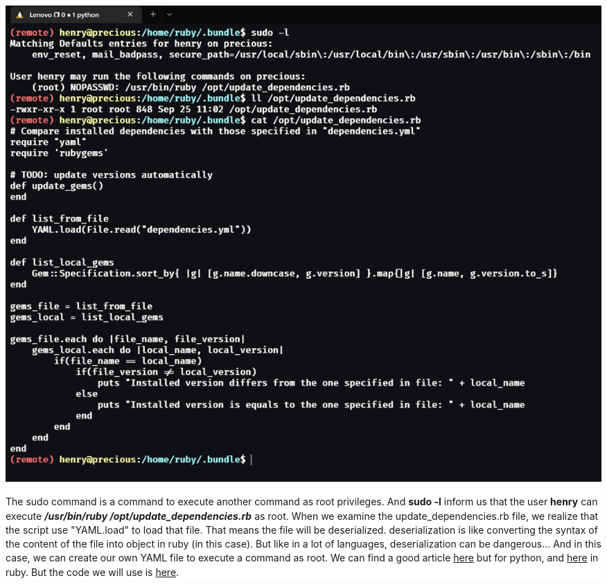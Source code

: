 ![Sudo permissions](Assets/HTB-Linux-Easy-Precious/sudoPermission.png)

The sudo command is a command to execute another command as root privileges. And **sudo -l** inform us that the user **henry** can execute ***/usr/bin/ruby /opt/update_dependencies.rb*** as root. When we examine the update_dependencies.rb file, we realize that the script use "YAML.load" to load that file. That means the file will be deserialized. deserialization is like converting the syntax of the content of the file into object in ruby (in this case). But like in a lot of languages, deserialization can be dangerous... And in this case, we can create our own YAML file to execute a command as root. We can find a good article [here](https://book.hacktricks.xyz/pentesting-web/deserialization/python-yaml-deserialization) but for python, and [here](https://www.elttam.com/blog/ruby-deserialization/#content) in ruby. But the code we will use is [here](https://gist.github.com/staaldraad/89dffe369e1454eedd3306edc8a7e565).
